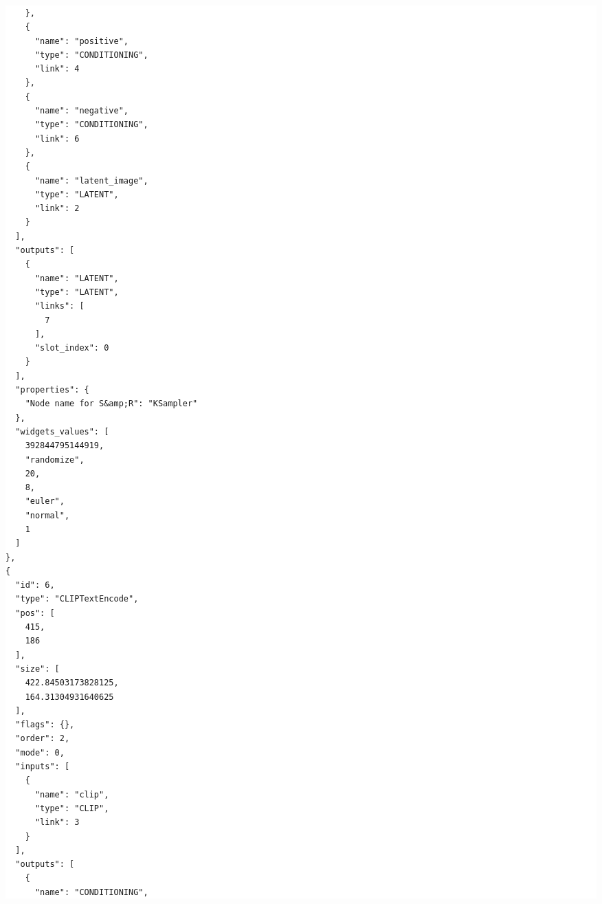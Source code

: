         },
        {
          "name": "positive",
          "type": "CONDITIONING",
          "link": 4
        },
        {
          "name": "negative",
          "type": "CONDITIONING",
          "link": 6
        },
        {
          "name": "latent_image",
          "type": "LATENT",
          "link": 2
        }
      ],
      "outputs": [
        {
          "name": "LATENT",
          "type": "LATENT",
          "links": [
            7
          ],
          "slot_index": 0
        }
      ],
      "properties": {
        "Node name for S&amp;R": "KSampler"
      },
      "widgets_values": [
        392844795144919,
        "randomize",
        20,
        8,
        "euler",
        "normal",
        1
      ]
    },
    {
      "id": 6,
      "type": "CLIPTextEncode",
      "pos": [
        415,
        186
      ],
      "size": [
        422.84503173828125,
        164.31304931640625
      ],
      "flags": {},
      "order": 2,
      "mode": 0,
      "inputs": [
        {
          "name": "clip",
          "type": "CLIP",
          "link": 3
        }
      ],
      "outputs": [
        {
          "name": "CONDITIONING",